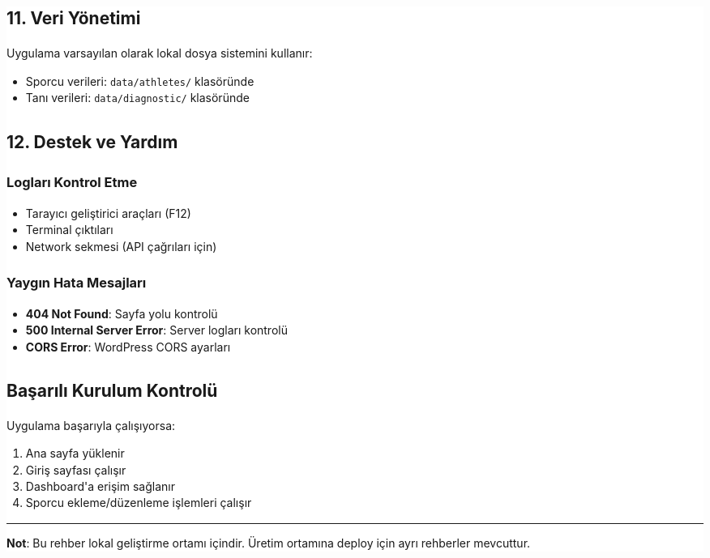 ## 11. Veri Yönetimi

Uygulama varsayılan olarak lokal dosya sistemini kullanır:
- Sporcu verileri: `data/athletes/` klasöründe
- Tanı verileri: `data/diagnostic/` klasöründe

## 12. Destek ve Yardım

### Logları Kontrol Etme
- Tarayıcı geliştirici araçları (F12)
- Terminal çıktıları
- Network sekmesi (API çağrıları için)

### Yaygın Hata Mesajları
- **404 Not Found**: Sayfa yolu kontrolü
- **500 Internal Server Error**: Server logları kontrolü
- **CORS Error**: WordPress CORS ayarları

## Başarılı Kurulum Kontrolü

Uygulama başarıyla çalışıyorsa:
1. Ana sayfa yüklenir
2. Giriş sayfası çalışır
3. Dashboard'a erişim sağlanır
4. Sporcu ekleme/düzenleme işlemleri çalışır

---

**Not**: Bu rehber lokal geliştirme ortamı içindir. Üretim ortamına deploy için ayrı rehberler mevcuttur.